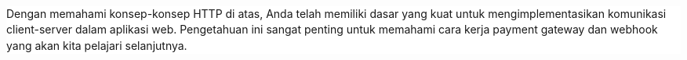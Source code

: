 
Dengan memahami konsep-konsep HTTP di atas, Anda telah memiliki dasar yang kuat untuk mengimplementasikan komunikasi client-server dalam aplikasi web. Pengetahuan ini sangat penting untuk memahami cara kerja payment gateway dan webhook yang akan kita pelajari selanjutnya.
